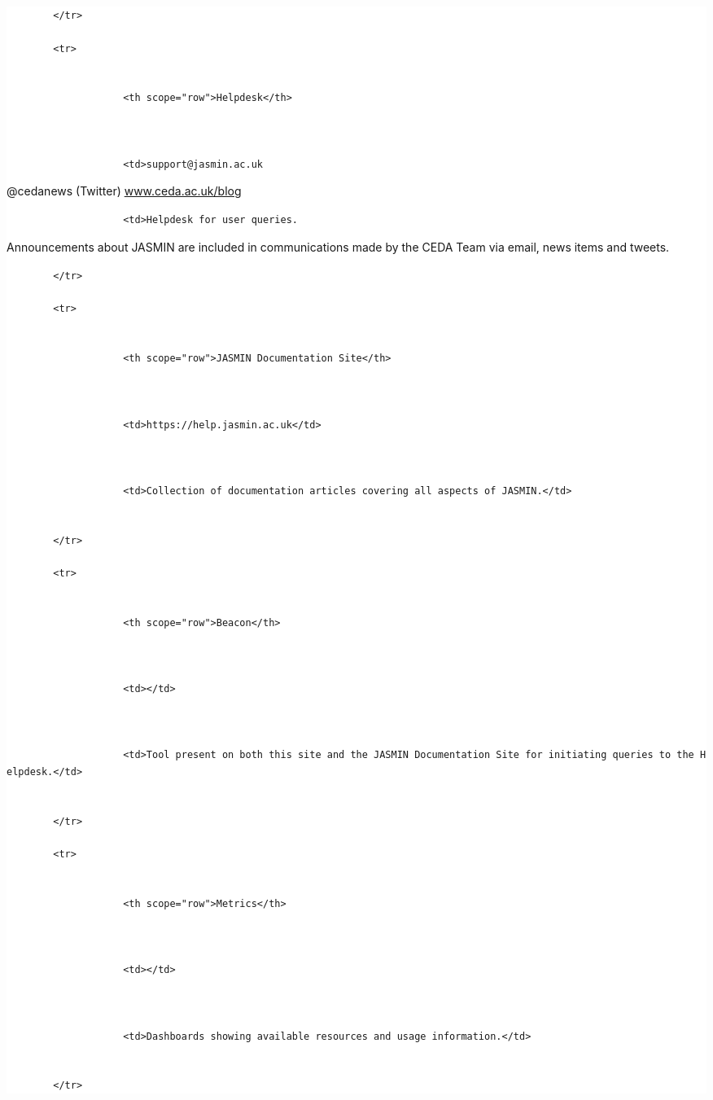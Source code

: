                 
            </tr>
        
            <tr>
                
                    
                        <th scope="row">Helpdesk</th>
                    
                
                    
                        <td>support@jasmin.ac.uk
@cedanews (Twitter)
www.ceda.ac.uk/blog</td>
                    
                
                    
                        <td>Helpdesk for user queries.
Announcements about JASMIN are included in communications made by the CEDA Team via email, news items and tweets.</td>
                    
                
            </tr>
        
            <tr>
                
                    
                        <th scope="row">JASMIN Documentation Site</th>
                    
                
                    
                        <td>https://help.jasmin.ac.uk</td>
                    
                
                    
                        <td>Collection of documentation articles covering all aspects of JASMIN.</td>
                    
                
            </tr>
        
            <tr>
                
                    
                        <th scope="row">Beacon</th>
                    
                
                    
                        <td></td>
                    
                
                    
                        <td>Tool present on both this site and the JASMIN Documentation Site for initiating queries to the Helpdesk.</td>
                    
                
            </tr>
        
            <tr>
                
                    
                        <th scope="row">Metrics</th>
                    
                
                    
                        <td></td>
                    
                
                    
                        <td>Dashboards showing available resources and usage information.</td>
                    
                
            </tr>
        
